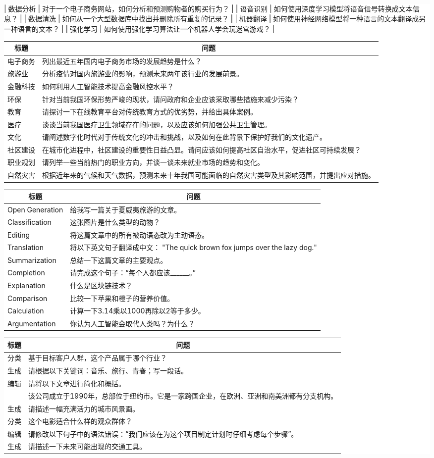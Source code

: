 | 数据分析                               | 对于一个电子商务网站，如何分析和预测购物者的购买行为？                                                                                                                                                                                                                                                                                                                                                                                                                                                                                                                                                                                                                                                        |
| 语音识别                               | 如何使用深度学习模型将语音信号转换成文本信息？                                                                                                                                                                                                                                                                                                                                                                                                                                                                                                                                                                                                                                                                |
| 数据清洗                               | 如何从一个大型数据库中找出并删除所有重复的记录？                                                                                                                                                                                                                                                                                                                                                                                                                                                                                                                                                                                                                                                             |
| 机器翻译                               | 如何使用神经网络模型将一种语言的文本翻译成另一种语言的文本？                                                                                                                                                                                                                                                                                                                                                                                                                                                                                                                                                                                                                                                    |
| 强化学习                               | 如何使用强化学习算法让一个机器人学会玩迷宫游戏？                                                                                                                                                                                                                                                                                                                                                                                                                                                                                                                                                                                                                                                             |

|标题|问题|
|----|----|
|电子商务|列出最近五年国内电子商务市场的发展趋势是什么？|
|旅游业|分析疫情对国内旅游业的影响，预测未来两年该行业的发展前景。|
|金融科技|如何利用人工智能技术提高金融风控水平？|
|环保|针对当前我国环保形势严峻的现状，请问政府和企业应该采取哪些措施来减少污染？|
|教育|请探讨一下在线教育平台对传统教育方式的优劣势，并给出具体案例。|
|医疗|谈谈当前我国医疗卫生领域存在的问题，以及应该如何加强公共卫生管理。|
|文化|请阐述数字化时代对于传统文化的冲击和挑战，以及如何在此背景下保护好我们的文化遗产。|
|社区建设|在城市化进程中，社区建设的重要性日益凸显。请问应该如何提高社区自治水平，促进社区可持续发展？|
|职业规划|请列举一些当前热门的职业方向，并谈一谈未来就业市场的趋势和变化。|
|自然灾害|根据近年来的气候和天气数据，预测未来十年我国可能面临的自然灾害类型及其影响范围，并提出应对措施。|

| 标题 | 问题 |
| --- | --- |
| Open Generation | 给我写一篇关于夏威夷旅游的文章。 |
| Classification | 这张图片是什么类型的动物？ |
| Editing | 将这篇文章中的所有被动语态改为主动语态。 |
| Translation | 将以下英文句子翻译成中文： "The quick brown fox jumps over the lazy dog." |
| Summarization | 总结一下这篇文章的主要观点。 |
| Completion | 请完成这个句子：“每个人都应该______。” |
| Explanation | 什么是区块链技术？ |
| Comparison | 比较一下苹果和橙子的营养价值。 |
| Calculation | 计算一下3.14乘以1000再除以2等于多少。 |
| Argumentation | 你认为人工智能会取代人类吗？为什么？ |

|标题|问题|
|---|---|
|分类|基于目标客户人群，这个产品属于哪个行业？|
|生成|请根据以下关键词：音乐、旅行、青春；写一段话。|
|编辑|请将以下文章进行简化和概括。|
||该公司成立于1990年，总部位于纽约市。它是一家跨国企业，在欧洲、亚洲和南美洲都有分支机构。|
|生成|请描述一幅充满活力的城市风景画。|
|分类|这个电影适合什么样的观众群体？|
|编辑|请修改以下句子中的语法错误：“我们应该在为这个项目制定计划时仔细考虑每个步骤”。|
|生成|请描述一下未来可能出现的交通工具。|